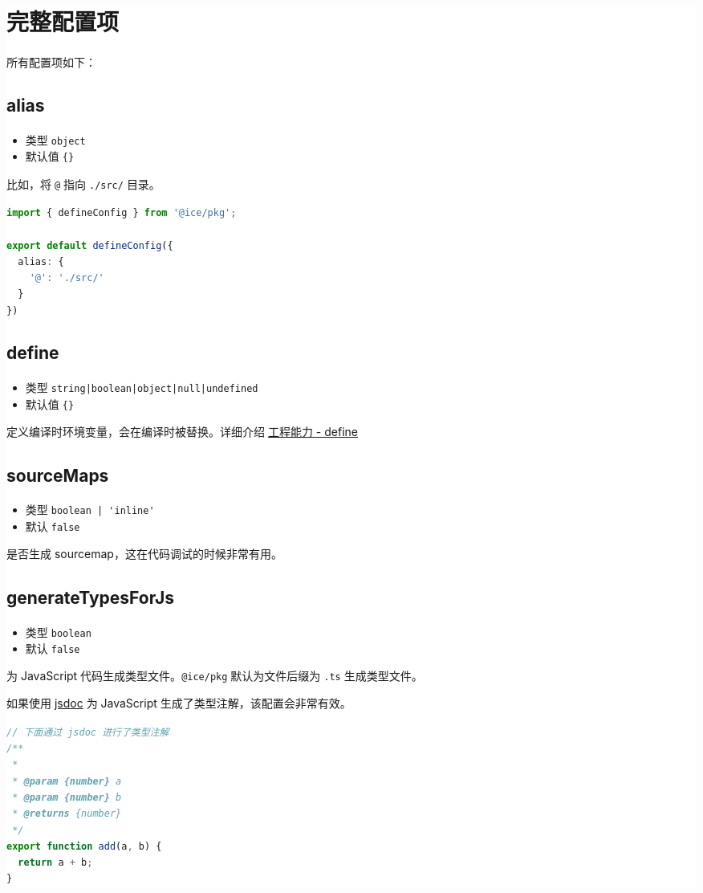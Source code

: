 # 完整配置项

所有配置项如下：

## alias

+ 类型 `object`
+ 默认值 `{}`

比如，将 `@` 指向 `./src/` 目录。

```ts
import { defineConfig } from '@ice/pkg';

export default defineConfig({
  alias: {
    '@': './src/'
  }
})
```

## define

+ 类型 `string|boolean|object|null|undefined`
+ 默认值 `{}`

定义编译时环境变量，会在编译时被替换。详细介绍 [工程能力 - define](./)

## sourceMaps

+ 类型 `boolean | 'inline'`
+ 默认 `false`

是否生成 sourcemap，这在代码调试的时候非常有用。

## generateTypesForJs

+ 类型 `boolean`
+ 默认 `false`

为 JavaScript 代码生成类型文件。`@ice/pkg` 默认为文件后缀为 `.ts` 生成类型文件。

如果使用 [jsdoc](https://jsdoc.app/) 为 JavaScript 生成了类型注解，该配置会非常有效。

```js
// 下面通过 jsdoc 进行了类型注解
/**
 *
 * @param {number} a
 * @param {number} b
 * @returns {number}
 */
export function add(a, b) {
  return a + b;
}
```
